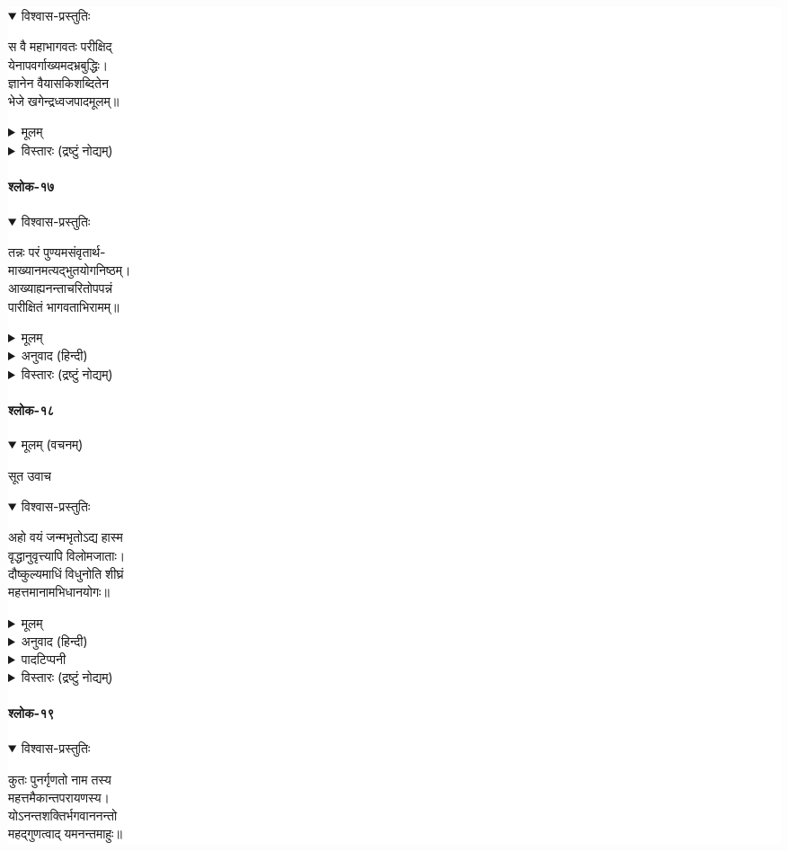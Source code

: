 
<details open><summary>विश्वास-प्रस्तुतिः</summary>

स वै महाभागवतः परीक्षिद्  
येनापवर्गाख्यमदभ्रबुद्धिः।  
ज्ञानेन वैयासकिशब्दितेन  
भेजे खगेन्द्रध्वजपादमूलम्॥
</details>

<details><summary>मूलम्</summary></details>

<details><summary>विस्तारः (द्रष्टुं नोद्यम्)</summary></details>

#### श्लोक-१७


<details open><summary>विश्वास-प्रस्तुतिः</summary>

तन्नः परं पुण्यमसंवृतार्थ-  
माख्यानमत्यद‍्भुतयोगनिष्ठम्।  
आख्याह्यनन्ताचरितोपपन्नं  
पारीक्षितं भागवताभिरामम्॥
</details>

<details><summary>मूलम्</summary></details>

<details><summary>अनुवाद (हिन्दी)</summary></details>

<details><summary>विस्तारः (द्रष्टुं नोद्यम्)</summary></details>

#### श्लोक-१८


<details open><summary>मूलम् (वचनम्)</summary>

सूत उवाच
</details>

<details open><summary>विश्वास-प्रस्तुतिः</summary>

अहो वयं जन्मभृतोऽद्य हास्म  
वृद्धानुवृत्त्यापि विलोमजाताः।  
दौष्कुल्यमाधिं विधुनोति शीघ्रं  
महत्तमानामभिधानयोगः॥
</details>

<details><summary>मूलम्</summary></details>

<details><summary>अनुवाद (हिन्दी)</summary></details>

<details><summary>पादटिप्पनी</summary></details>

<details><summary>विस्तारः (द्रष्टुं नोद्यम्)</summary></details>

#### श्लोक-१९


<details open><summary>विश्वास-प्रस्तुतिः</summary>

कुतः पुनर्गृणतो नाम तस्य  
महत्तमैकान्तपरायणस्य।  
योऽनन्तशक्तिर्भगवाननन्तो  
महद‍्गुणत्वाद् यमनन्तमाहुः॥
</details>
